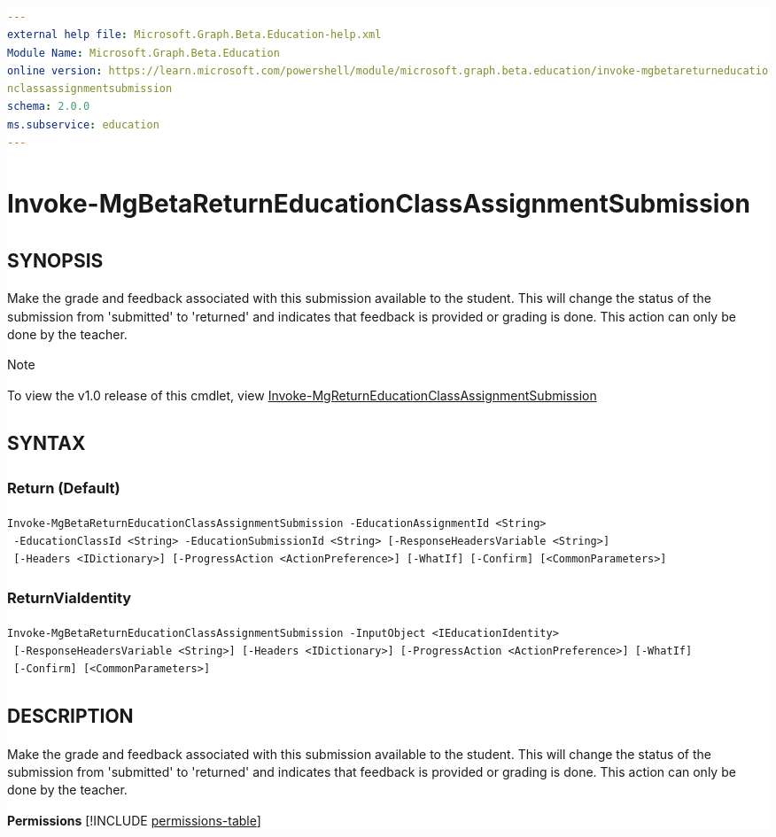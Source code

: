 ```yaml
---
external help file: Microsoft.Graph.Beta.Education-help.xml
Module Name: Microsoft.Graph.Beta.Education
online version: https://learn.microsoft.com/powershell/module/microsoft.graph.beta.education/invoke-mgbetareturneducationclassassignmentsubmission
schema: 2.0.0
ms.subservice: education
---
```


# Invoke-MgBetaReturnEducationClassAssignmentSubmission

## SYNOPSIS
Make the grade and feedback associated with this submission available to the student.
This will change the status of the submission from 'submitted' to 'returned' and indicates that feedback is provided or grading is done.
This action can only be done by the teacher.

> [!NOTE]
> To view the v1.0 release of this cmdlet, view [Invoke-MgReturnEducationClassAssignmentSubmission](/powershell/module/Microsoft.Graph.Education/Invoke-MgReturnEducationClassAssignmentSubmission?view=graph-powershell-1.0)

## SYNTAX

### Return (Default)
```
Invoke-MgBetaReturnEducationClassAssignmentSubmission -EducationAssignmentId <String>
 -EducationClassId <String> -EducationSubmissionId <String> [-ResponseHeadersVariable <String>]
 [-Headers <IDictionary>] [-ProgressAction <ActionPreference>] [-WhatIf] [-Confirm] [<CommonParameters>]
```

### ReturnViaIdentity
```
Invoke-MgBetaReturnEducationClassAssignmentSubmission -InputObject <IEducationIdentity>
 [-ResponseHeadersVariable <String>] [-Headers <IDictionary>] [-ProgressAction <ActionPreference>] [-WhatIf]
 [-Confirm] [<CommonParameters>]
```

## DESCRIPTION
Make the grade and feedback associated with this submission available to the student.
This will change the status of the submission from 'submitted' to 'returned' and indicates that feedback is provided or grading is done.
This action can only be done by the teacher.

**Permissions**
[!INCLUDE [permissions-table](~/../graphref/api-reference/beta/includes/permissions/educationsubmission-return-permissions.md)]
